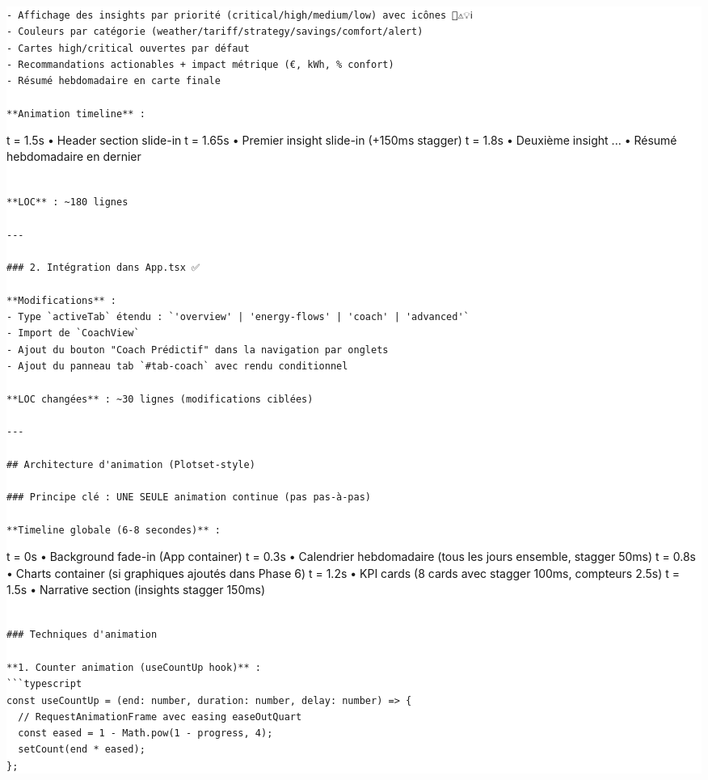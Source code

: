 ```
- Affichage des insights par priorité (critical/high/medium/low) avec icônes 🚨⚠️💡ℹ️
- Couleurs par catégorie (weather/tariff/strategy/savings/comfort/alert)
- Cartes high/critical ouvertes par défaut
- Recommandations actionables + impact métrique (€, kWh, % confort)
- Résumé hebdomadaire en carte finale

**Animation timeline** :
```
t = 1.5s   • Header section slide-in
t = 1.65s  • Premier insight slide-in (+150ms stagger)
t = 1.8s   • Deuxième insight
...
           • Résumé hebdomadaire en dernier
```

**LOC** : ~180 lignes

---

### 2. Intégration dans App.tsx ✅

**Modifications** :
- Type `activeTab` étendu : `'overview' | 'energy-flows' | 'coach' | 'advanced'`
- Import de `CoachView`
- Ajout du bouton "Coach Prédictif" dans la navigation par onglets
- Ajout du panneau tab `#tab-coach` avec rendu conditionnel

**LOC changées** : ~30 lignes (modifications ciblées)

---

## Architecture d'animation (Plotset-style)

### Principe clé : UNE SEULE animation continue (pas pas-à-pas)

**Timeline globale (6-8 secondes)** :
```
t = 0s     • Background fade-in (App container)
t = 0.3s   • Calendrier hebdomadaire (tous les jours ensemble, stagger 50ms)
t = 0.8s   • Charts container (si graphiques ajoutés dans Phase 6)
t = 1.2s   • KPI cards (8 cards avec stagger 100ms, compteurs 2.5s)
t = 1.5s   • Narrative section (insights stagger 150ms)
```

### Techniques d'animation

**1. Counter animation (useCountUp hook)** :
```typescript
const useCountUp = (end: number, duration: number, delay: number) => {
  // RequestAnimationFrame avec easing easeOutQuart
  const eased = 1 - Math.pow(1 - progress, 4);
  setCount(end * eased);
};
```
